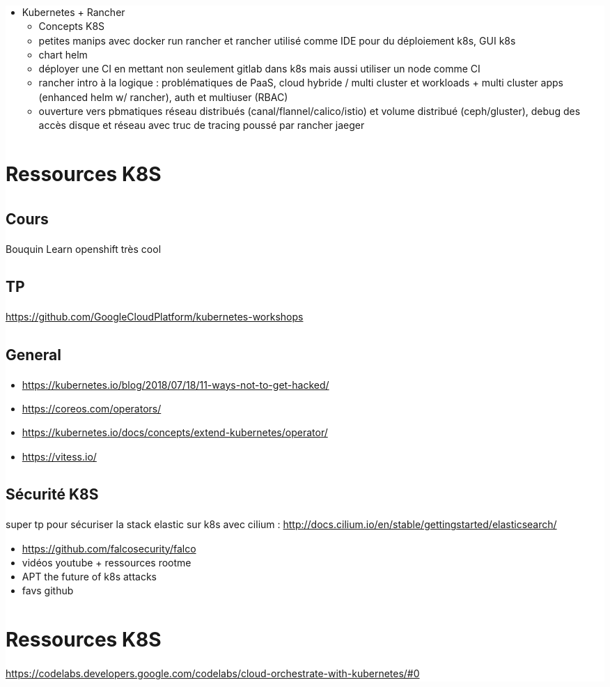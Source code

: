 



- Kubernetes + Rancher
  - Concepts K8S
  - petites manips avec docker run rancher et rancher utilisé comme IDE pour du déploiement k8s, GUI k8s
  - chart helm
  - déployer une CI en mettant non seulement gitlab dans k8s mais aussi utiliser un node comme CI
  - rancher intro à la logique :
    problématiques de PaaS, cloud hybride / multi cluster et workloads + multi cluster apps (enhanced helm w/ rancher), auth et multiuser (RBAC)
  - ouverture vers pbmatiques réseau distribués (canal/flannel/calico/istio) et volume distribué (ceph/gluster), debug des accès disque et réseau avec truc de tracing poussé par rancher jaeger



# Ressources K8S

## Cours

Bouquin Learn openshift très cool

## TP

https://github.com/GoogleCloudPlatform/kubernetes-workshops



## General

- https://kubernetes.io/blog/2018/07/18/11-ways-not-to-get-hacked/
- https://coreos.com/operators/
- https://kubernetes.io/docs/concepts/extend-kubernetes/operator/


- https://vitess.io/



## Sécurité K8S

super tp pour sécuriser la stack elastic sur k8s avec cilium : http://docs.cilium.io/en/stable/gettingstarted/elasticsearch/

- https://github.com/falcosecurity/falco
- vidéos youtube + ressources rootme
- APT the future of k8s attacks
- favs github

# Ressources K8S

https://codelabs.developers.google.com/codelabs/cloud-orchestrate-with-kubernetes/#0
